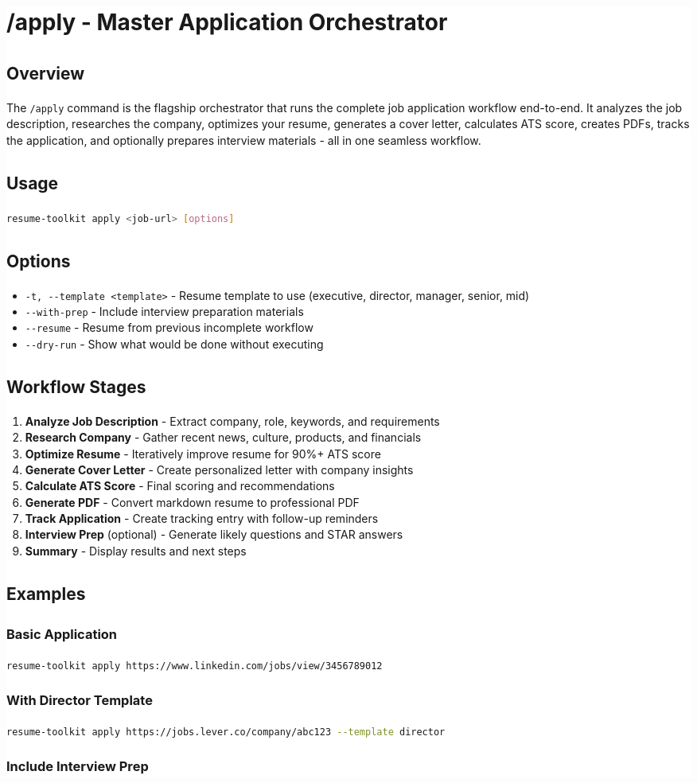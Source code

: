 # /apply - Master Application Orchestrator

## Overview

The `/apply` command is the flagship orchestrator that runs the complete job application workflow end-to-end. It analyzes the job description, researches the company, optimizes your resume, generates a cover letter, calculates ATS score, creates PDFs, tracks the application, and optionally prepares interview materials - all in one seamless workflow.

## Usage

```bash
resume-toolkit apply <job-url> [options]
```

## Options

- `-t, --template <template>` - Resume template to use (executive, director, manager, senior, mid)
- `--with-prep` - Include interview preparation materials
- `--resume` - Resume from previous incomplete workflow
- `--dry-run` - Show what would be done without executing

## Workflow Stages

1. **Analyze Job Description** - Extract company, role, keywords, and requirements
2. **Research Company** - Gather recent news, culture, products, and financials
3. **Optimize Resume** - Iteratively improve resume for 90%+ ATS score
4. **Generate Cover Letter** - Create personalized letter with company insights
5. **Calculate ATS Score** - Final scoring and recommendations
6. **Generate PDF** - Convert markdown resume to professional PDF
7. **Track Application** - Create tracking entry with follow-up reminders
8. **Interview Prep** (optional) - Generate likely questions and STAR answers
9. **Summary** - Display results and next steps

## Examples

### Basic Application

```bash
resume-toolkit apply https://www.linkedin.com/jobs/view/3456789012
```

### With Director Template

```bash
resume-toolkit apply https://jobs.lever.co/company/abc123 --template director
```

### Include Interview Prep
